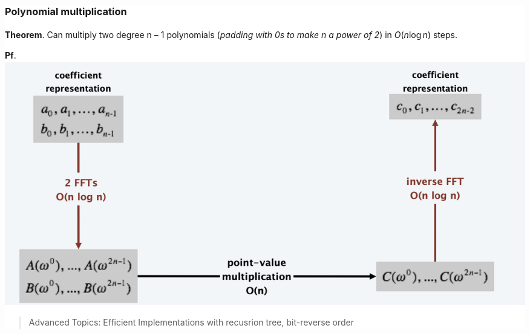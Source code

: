 ### Polynomial multiplication

**Theorem**. Can multiply two degree n – 1 polynomials (*padding with 0s to make n a power of 2*) in $O(n \log n)$ steps.

**Pf**.
![](./img/10-12-22-12-33.png)


> Advanced Topics:
> Efficient Implementations with recusrion tree, bit-reverse order